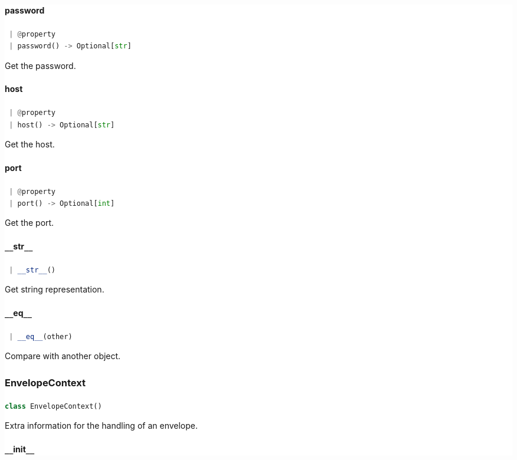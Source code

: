 <a name=".aea.mail.base.URI.password"></a>
#### password

```python
 | @property
 | password() -> Optional[str]
```

Get the password.

<a name=".aea.mail.base.URI.host"></a>
#### host

```python
 | @property
 | host() -> Optional[str]
```

Get the host.

<a name=".aea.mail.base.URI.port"></a>
#### port

```python
 | @property
 | port() -> Optional[int]
```

Get the port.

<a name=".aea.mail.base.URI.__str__"></a>
#### `__`str`__`

```python
 | __str__()
```

Get string representation.

<a name=".aea.mail.base.URI.__eq__"></a>
#### `__`eq`__`

```python
 | __eq__(other)
```

Compare with another object.

<a name=".aea.mail.base.EnvelopeContext"></a>
### EnvelopeContext

```python
class EnvelopeContext()
```

Extra information for the handling of an envelope.

<a name=".aea.mail.base.EnvelopeContext.__init__"></a>
#### `__`init`__`
